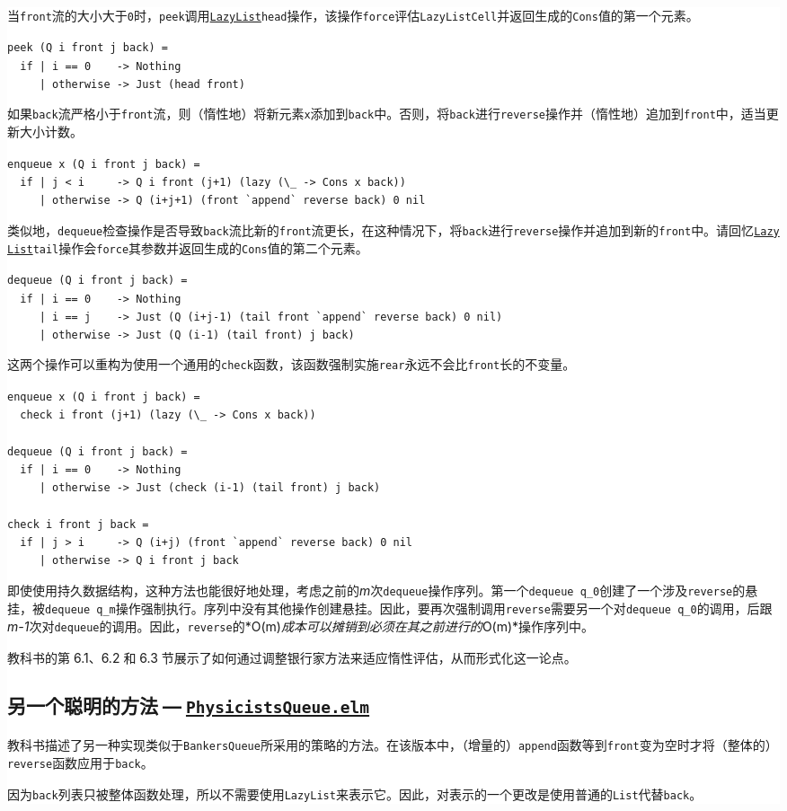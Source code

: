 当`front`流的大小大于`0`时，`peek`调用[`LazyList`](https://www.classes.cs.uchicago.edu/archive/2015/winter/22300-1/public-code/Laziness/LazyList.elm)`head`操作，该操作`force`评估`LazyListCell`并返回生成的`Cons`值的第一个元素。

```
peek (Q i front j back) =
  if | i == 0    -> Nothing
     | otherwise -> Just (head front) 
```

如果`back`流严格小于`front`流，则（惰性地）将新元素`x`添加到`back`中。否则，将`back`进行`reverse`操作并（惰性地）追加到`front`中，适当更新大小计数。

```
enqueue x (Q i front j back) =
  if | j < i     -> Q i front (j+1) (lazy (\_ -> Cons x back))
     | otherwise -> Q (i+j+1) (front `append` reverse back) 0 nil 
```

类似地，`dequeue`检查操作是否导致`back`流比新的`front`流更长，在这种情况下，将`back`进行`reverse`操作并追加到新的`front`中。请回忆[`LazyList`](https://www.classes.cs.uchicago.edu/archive/2015/winter/22300-1/public-code/Laziness/LazyList.elm)`tail`操作会`force`其参数并返回生成的`Cons`值的第二个元素。

```
dequeue (Q i front j back) =
  if | i == 0    -> Nothing
     | i == j    -> Just (Q (i+j-1) (tail front `append` reverse back) 0 nil)
     | otherwise -> Just (Q (i-1) (tail front) j back) 
```

这两个操作可以重构为使用一个通用的`check`函数，该函数强制实施`rear`永远不会比`front`长的不变量。

```
enqueue x (Q i front j back) =
  check i front (j+1) (lazy (\_ -> Cons x back))

dequeue (Q i front j back) =
  if | i == 0    -> Nothing
     | otherwise -> Just (check (i-1) (tail front) j back)

check i front j back =
  if | j > i     -> Q (i+j) (front `append` reverse back) 0 nil
     | otherwise -> Q i front j back 
```

即使使用持久数据结构，这种方法也能很好地处理，考虑之前的*m*次`dequeue`操作序列。第一个`dequeue q_0`创建了一个涉及`reverse`的悬挂，被`dequeue q_m`操作强制执行。序列中没有其他操作创建悬挂。因此，要再次强制调用`reverse`需要另一个对`dequeue q_0`的调用，后跟*m-1*次对`dequeue`的调用。因此，`reverse`的*O(m)*成本可以摊销到必须在其之前进行的*O(m)*操作序列中。

教科书的第 6.1、6.2 和 6.3 节展示了如何通过调整银行家方法来适应惰性评估，从而形式化这一论点。

## 另一个聪明的方法 — [`PhysicistsQueue.elm`](https://www.classes.cs.uchicago.edu/archive/2015/winter/22300-1/public-code/Laziness/PhysicistsQueue.elm)

教科书描述了另一种实现类似于`BankersQueue`所采用的策略的方法。在该版本中，（增量的）`append`函数等到`front`变为空时才将（整体的）`reverse`函数应用于`back`。

因为`back`列表只被整体函数处理，所以不需要使用`LazyList`来表示它。因此，对表示的一个更改是使用普通的`List`代替`back`。
